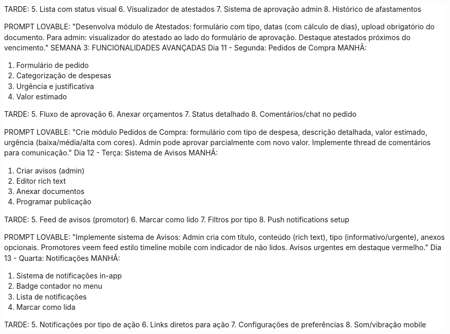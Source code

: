 TARDE:
5. Lista com status visual
6. Visualizador de atestados
7. Sistema de aprovação admin
8. Histórico de afastamentos

PROMPT LOVABLE:
"Desenvolva módulo de Atestados: formulário com tipo, datas (com cálculo de dias), upload obrigatório do documento. Para admin: visualizador do atestado ao lado do formulário de aprovação. Destaque atestados próximos do vencimento."
SEMANA 3: FUNCIONALIDADES AVANÇADAS
Dia 11 - Segunda: Pedidos de Compra
MANHÃ:
1. Formulário de pedido
2. Categorização de despesas
3. Urgência e justificativa
4. Valor estimado

TARDE:
5. Fluxo de aprovação
6. Anexar orçamentos
7. Status detalhado
8. Comentários/chat no pedido

PROMPT LOVABLE:
"Crie módulo Pedidos de Compra: formulário com tipo de despesa, descrição detalhada, valor estimado, urgência (baixa/média/alta com cores). Admin pode aprovar parcialmente com novo valor. Implemente thread de comentários para comunicação."
Dia 12 - Terça: Sistema de Avisos
MANHÃ:
1. Criar avisos (admin)
2. Editor rich text
3. Anexar documentos
4. Programar publicação

TARDE:
5. Feed de avisos (promotor)
6. Marcar como lido
7. Filtros por tipo
8. Push notifications setup

PROMPT LOVABLE:
"Implemente sistema de Avisos: Admin cria com título, conteúdo (rich text), tipo (informativo/urgente), anexos opcionais. Promotores veem feed estilo timeline mobile com indicador de não lidos. Avisos urgentes em destaque vermelho."
Dia 13 - Quarta: Notificações
MANHÃ:
1. Sistema de notificações in-app
2. Badge contador no menu
3. Lista de notificações
4. Marcar como lida

TARDE:
5. Notificações por tipo de ação
6. Links diretos para ação
7. Configurações de preferências
8. Som/vibração mobile
